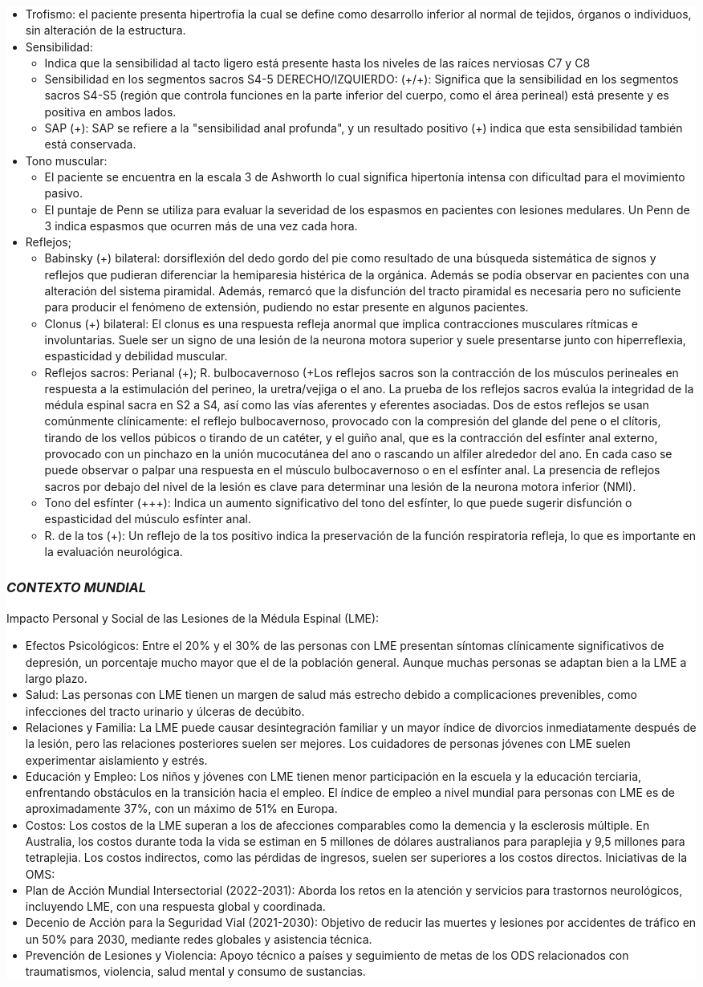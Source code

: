 - Trofismo: el paciente presenta hipertrofia la cual se define como desarrollo inferior al normal de tejidos, órganos o individuos, sin alteración de la estructura.
- Sensibilidad:
  - Indica que la sensibilidad al tacto ligero está presente hasta los niveles de las raíces nerviosas C7 y C8
  - Sensibilidad en los segmentos sacros S4-5 DERECHO/IZQUIERDO: (+/+): Significa que la sensibilidad en los segmentos sacros S4-S5 (región que controla funciones en la parte inferior del cuerpo, como el área perineal) está presente y es positiva en ambos lados.
  - SAP (+): SAP se refiere a la "sensibilidad anal profunda", y un resultado positivo (+) indica que esta sensibilidad también está conservada.
- Tono muscular: 
  - El paciente se encuentra en la escala 3 de Ashworth lo cual significa hipertonía intensa con dificultad para el movimiento pasivo. 
  - El puntaje de Penn se utiliza para evaluar la severidad de los espasmos en pacientes con lesiones medulares. Un Penn de 3 indica espasmos que ocurren más de una vez cada hora. 
- Reflejos;
  - Babinsky (+) bilateral: dorsiflexión del dedo gordo del pie como resultado de una búsqueda sistemática de signos y reflejos que pudieran diferenciar la hemiparesia histérica de la orgánica. Además se podía observar en pacientes con una alteración del sistema piramidal. Además, remarcó que la disfunción del tracto piramidal es necesaria pero no suficiente para producir el fenómeno de extensión, pudiendo no estar presente en algunos pacientes.
  - Clonus (+) bilateral: El clonus es una respuesta refleja anormal que implica contracciones musculares rítmicas e involuntarias. Suele ser un signo de una lesión de la neurona motora superior y suele presentarse junto con hiperreflexia, espasticidad y debilidad muscular. 
  - Reflejos sacros: Perianal (+); R. bulbocavernoso (+Los reflejos sacros son la contracción de los músculos perineales en respuesta a la estimulación del perineo, la uretra/vejiga o el ano. La prueba de los reflejos sacros evalúa la integridad de la médula espinal sacra en S2 a S4, así como las vías aferentes y eferentes asociadas. Dos de estos reflejos se usan comúnmente clínicamente: el reflejo bulbocavernoso, provocado con la compresión del glande del pene o el clítoris, tirando de los vellos púbicos o tirando de un catéter, y el guiño anal, que es la contracción del esfínter anal externo, provocado con un pinchazo en la unión mucocutánea del ano o rascando un alfiler alrededor del ano. En cada caso se puede observar o palpar una respuesta en el músculo bulbocavernoso o en el esfínter anal. La presencia de reflejos sacros por debajo del nivel de la lesión es clave para determinar una lesión de la neurona motora inferior (NMI). 
  - Tono del esfínter (+++): Indica un aumento significativo del tono del esfínter, lo que puede sugerir disfunción o espasticidad del músculo esfínter anal.
  - R. de la tos (+): Un reflejo de la tos positivo indica la preservación de la función respiratoria refleja, lo que es importante en la evaluación neurológica.
 ### *CONTEXTO MUNDIAL*
Impacto Personal y Social de las Lesiones de la Médula Espinal (LME):
- Efectos Psicológicos: Entre el 20% y el 30% de las personas con LME presentan síntomas clínicamente significativos de depresión, un porcentaje mucho mayor que el de la población general. Aunque muchas personas se adaptan bien a la LME a largo plazo. 
- Salud: Las personas con LME tienen un margen de salud más estrecho debido a complicaciones prevenibles, como infecciones del tracto urinario y úlceras de decúbito. 
- Relaciones y Familia: La LME puede causar desintegración familiar y un mayor índice de divorcios inmediatamente después de la lesión, pero las relaciones posteriores suelen ser mejores. Los cuidadores de personas jóvenes con LME suelen experimentar aislamiento y estrés. 
- Educación y Empleo: Los niños y jóvenes con LME tienen menor participación en la escuela y la educación terciaria, enfrentando obstáculos en la transición hacia el empleo. El índice de empleo a nivel mundial para personas con LME es de aproximadamente 37%, con un máximo de 51% en Europa. 
- Costos: Los costos de la LME superan a los de afecciones comparables como la demencia y la esclerosis múltiple. En Australia, los costos durante toda la vida se estiman en 5 millones de dólares australianos para paraplejia y 9,5 millones para tetraplejia. Los costos indirectos, como las pérdidas de ingresos, suelen ser superiores a los costos directos. 
Iniciativas de la OMS:
- Plan de Acción Mundial Intersectorial (2022-2031): Aborda los retos en la atención y servicios para trastornos neurológicos, incluyendo LME, con una respuesta global y coordinada. 
- Decenio de Acción para la Seguridad Vial (2021-2030): Objetivo de reducir las muertes y lesiones por accidentes de tráfico en un 50% para 2030, mediante redes globales y asistencia técnica. 
- Prevención de Lesiones y Violencia: Apoyo técnico a países y seguimiento de metas de los ODS relacionados con traumatismos, violencia, salud mental y consumo de sustancias. 